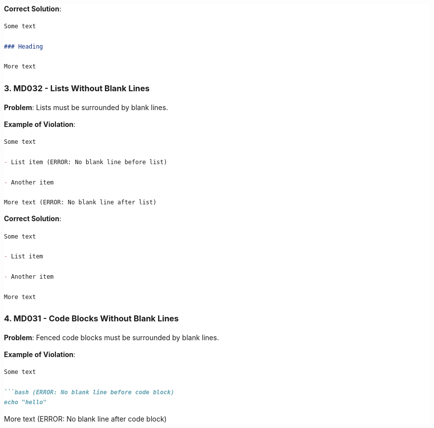 **Correct Solution**:

```markdown
Some text

### Heading

More text

```

### 3. MD032 - Lists Without Blank Lines

**Problem**: Lists must be surrounded by blank lines.

**Example of Violation**:

```markdown
Some text

- List item (ERROR: No blank line before list)

- Another item

More text (ERROR: No blank line after list)

```

**Correct Solution**:

```markdown
Some text

- List item

- Another item

More text

```

### 4. MD031 - Code Blocks Without Blank Lines

**Problem**: Fenced code blocks must be surrounded by blank lines.

**Example of Violation**:

```markdown
Some text

```bash (ERROR: No blank line before code block)
echo "hello"

```

More text (ERROR: No blank line after code block)
